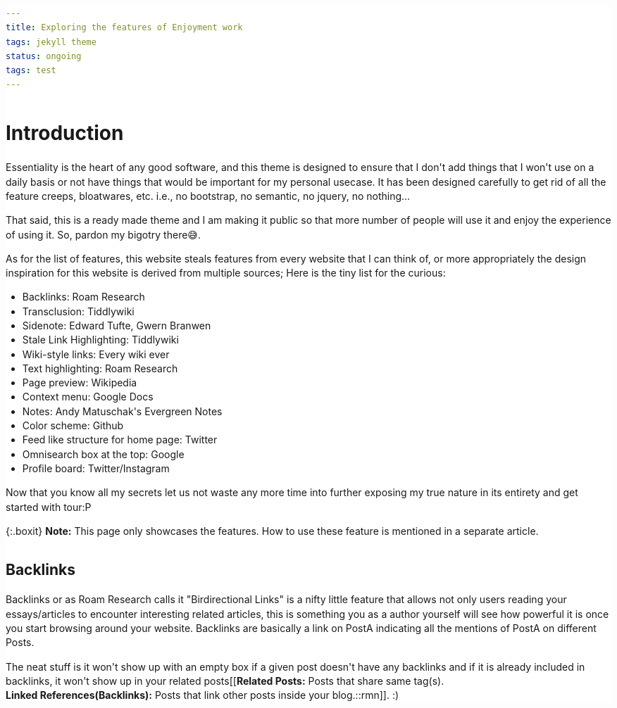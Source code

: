 ```yaml
---
title: Exploring the features of Enjoyment work
tags: jekyll theme
status: ongoing
tags: test
---
```


# Introduction

Essentiality is the heart of any good software, and this theme is designed to ensure that I don't add things that I won't use on a daily basis or not have things that would be important for my personal usecase. It has been designed carefully to get rid of all the feature creeps, bloatwares, etc. i.e., no bootstrap, no semantic, no jquery, no nothing...

That said, this is a ready made theme and I am making it public so that more number of people will use it and enjoy the experience of using it. So, pardon my bigotry there😅.

As for the list of features, this website steals features from every website that I can think of, or more appropriately the design inspiration for this website is derived from multiple sources; Here is the tiny list for the curious:

- Backlinks: Roam Research
- Transclusion: Tiddlywiki
- Sidenote: Edward Tufte, Gwern Branwen
- Stale Link Highlighting: Tiddlywiki
- Wiki-style links: Every wiki ever
- Text highlighting: Roam Research
- Page preview: Wikipedia
- Context menu: Google Docs
- Notes: Andy Matuschak's Evergreen Notes
- Color scheme: Github
- Feed like structure for home page: Twitter
- Omnisearch box at the top: Google
- Profile board: Twitter/Instagram

Now that you know all my secrets let us not waste any more time into further exposing my true nature in its entirety and get started with tour:P

{:.boxit}
**Note:** This page only showcases the features. How to use these feature is mentioned in a separate article.

## Backlinks

Backlinks or as Roam Research calls it "Birdirectional Links" is a nifty little feature that allows not only users reading your essays/articles to encounter interesting related articles, this is something you as a author yourself will see how powerful it is once you start browsing around your website. Backlinks are basically a link on PostA indicating all the mentions of PostA on different Posts.

The neat stuff is it won't show up with an empty box if a given post doesn't have any backlinks and if it is already included in backlinks, it won't show up in your related posts[[**Related Posts:** Posts that share same tag(s).<br> **Linked References(Backlinks):** Posts that link other posts inside your blog.::rmn]]. :)
